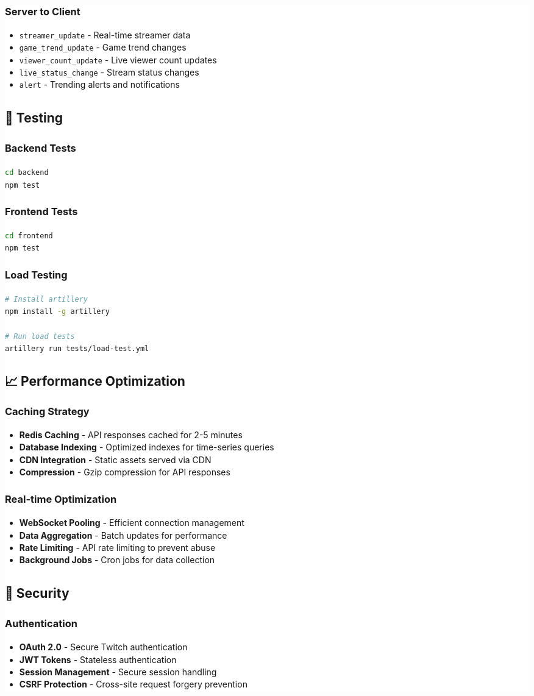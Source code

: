 ### Server to Client
- `streamer_update` - Real-time streamer data
- `game_trend_update` - Game trend changes
- `viewer_count_update` - Live viewer count updates
- `live_status_change` - Stream status changes
- `alert` - Trending alerts and notifications

## 🧪 Testing

### Backend Tests
```bash
cd backend
npm test
```

### Frontend Tests
```bash
cd frontend
npm test
```

### Load Testing
```bash
# Install artillery
npm install -g artillery

# Run load tests
artillery run tests/load-test.yml
```

## 📈 Performance Optimization

### Caching Strategy
- **Redis Caching** - API responses cached for 2-5 minutes
- **Database Indexing** - Optimized indexes for time-series queries
- **CDN Integration** - Static assets served via CDN
- **Compression** - Gzip compression for API responses

### Real-time Optimization
- **WebSocket Pooling** - Efficient connection management
- **Data Aggregation** - Batch updates for performance
- **Rate Limiting** - API rate limiting to prevent abuse
- **Background Jobs** - Cron jobs for data collection

## 🔐 Security

### Authentication
- **OAuth 2.0** - Secure Twitch authentication
- **JWT Tokens** - Stateless authentication
- **Session Management** - Secure session handling
- **CSRF Protection** - Cross-site request forgery prevention
